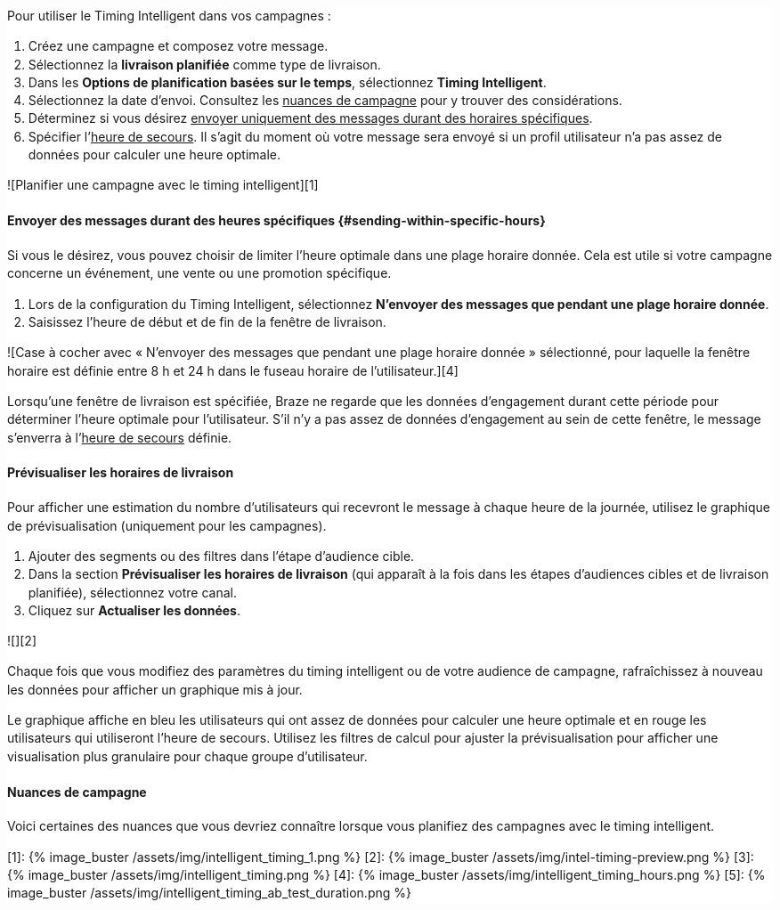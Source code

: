 Pour utiliser le Timing Intelligent dans vos campagnes :

1. Créez une campagne et composez votre message.
2. Sélectionnez la **livraison planifiée** comme type de livraison.
3. Dans les **Options de planification basées sur le temps**, sélectionnez **Timing Intelligent**.
4. Sélectionnez la date d’envoi. Consultez les [nuances de campagne](#campaign-nuances) pour y trouver des considérations.
5. Déterminez si vous désirez [envoyer uniquement des messages durant des horaires spécifiques](#sending-within-specific-hours).
6. Spécifier l’[heure de secours](#fallback-time). Il s’agit du moment où votre message sera envoyé si un profil utilisateur n’a pas assez de données pour calculer une heure optimale.

![Planifier une campagne avec le timing intelligent][1]

#### Envoyer des messages durant des heures spécifiques {#sending-within-specific-hours}

Si vous le désirez, vous pouvez choisir de limiter l’heure optimale dans une plage horaire donnée. Cela est utile si votre campagne concerne un événement, une vente ou une promotion spécifique.

1. Lors de la configuration du Timing Intelligent, sélectionnez **N’envoyer des messages que pendant une plage horaire donnée**.
2. Saisissez l’heure de début et de fin de la fenêtre de livraison.

![Case à cocher avec « N’envoyer des messages que pendant une plage horaire donnée » sélectionné, pour laquelle la fenêtre horaire est définie entre 8 h et 24 h dans le fuseau horaire de l’utilisateur.][4]

Lorsqu’une fenêtre de livraison est spécifiée, Braze ne regarde que les données d’engagement durant cette période pour déterminer l’heure optimale pour l’utilisateur. S’il n’y a pas assez de données d’engagement au sein de cette fenêtre, le message s’enverra à l’[heure de secours](#fallback-time) définie.

#### Prévisualiser les horaires de livraison

Pour afficher une estimation du nombre d’utilisateurs qui recevront le message à chaque heure de la journée, utilisez le graphique de prévisualisation (uniquement pour les campagnes).

1. Ajouter des segments ou des filtres dans l’étape d’audience cible.
2. Dans la section **Prévisualiser les horaires de livraison** (qui apparaît à la fois dans les étapes d’audiences cibles et de livraison planifiée), sélectionnez votre canal.
3. Cliquez sur **Actualiser les données**.

![][2]

Chaque fois que vous modifiez des paramètres du timing intelligent ou de votre audience de campagne, rafraîchissez à nouveau les données pour afficher un graphique mis à jour.

Le graphique affiche en bleu les utilisateurs qui ont assez de données pour calculer une heure optimale et en rouge les utilisateurs qui utiliseront l’heure de secours. Utilisez les filtres de calcul pour ajuster la prévisualisation pour afficher une visualisation plus granulaire pour chaque groupe d’utilisateur.

#### Nuances de campagne

Voici certaines des nuances que vous devriez connaître lorsque vous planifiez des campagnes avec le timing intelligent.


[1]: {% image_buster /assets/img/intelligent_timing_1.png %}
[2]: {% image_buster /assets/img/intel-timing-preview.png %}
[3]: {% image_buster /assets/img/intelligent_timing.png %}
[4]: {% image_buster /assets/img/intelligent_timing_hours.png %}
[5]: {% image_buster /assets/img/intelligent_timing_ab_test_duration.png %}